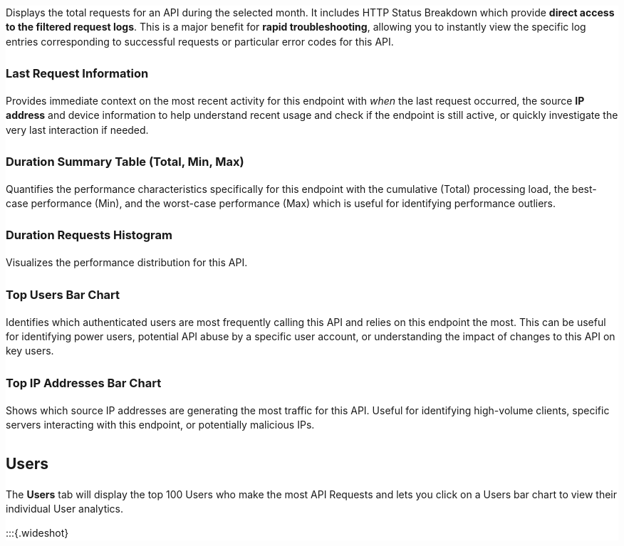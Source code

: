 Displays the total requests for an API during the selected month. It includes HTTP Status Breakdown which
provide **direct access to the filtered request logs**. This is a major benefit for **rapid troubleshooting**, allowing 
you to instantly view the specific log entries corresponding to successful requests or particular error codes for this API.

### Last Request Information

Provides immediate context on the most recent activity for this endpoint with *when* the last request occurred, 
the source **IP address** and device information to help understand recent usage and check if the endpoint is still active, 
or quickly investigate the very last interaction if needed.

### Duration Summary Table (Total, Min, Max)

Quantifies the performance characteristics specifically for this endpoint with the cumulative (Total) processing load, 
the best-case performance (Min), and the worst-case performance (Max) which is useful for identifying performance outliers.

### Duration Requests Histogram

Visualizes the performance distribution for this API.

### Top Users Bar Chart

Identifies which authenticated users are most frequently calling this API and relies on this endpoint the most.
This can be useful for identifying power users, potential API abuse by a specific user account, or understanding the impact of changes to this API on key users.

### Top IP Addresses Bar Chart

Shows which source IP addresses are generating the most traffic for this API.
Useful for identifying high-volume clients, specific servers interacting with this endpoint, or potentially malicious IPs.

## Users

The **Users** tab will display the top 100 Users who make the most API Requests and lets you click on a Users bar chart
to view their individual User analytics.

:::{.wideshot}